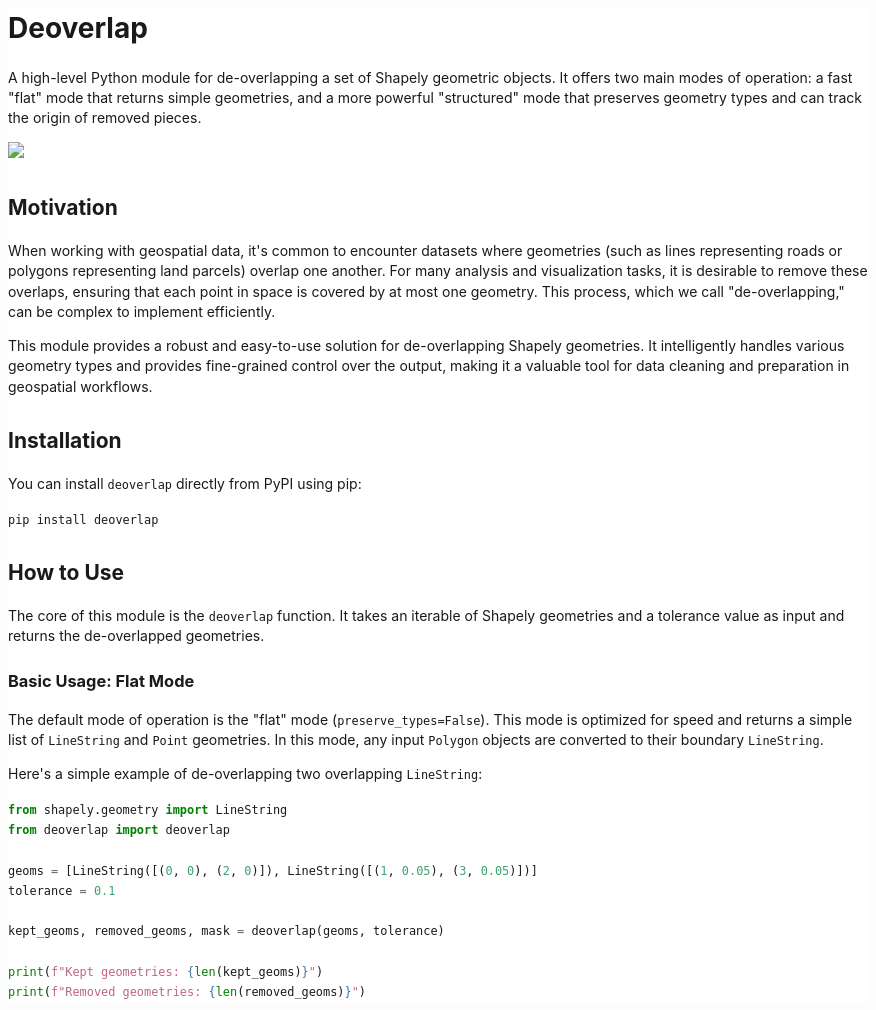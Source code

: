 # Deoverlap

A high-level Python module for de-overlapping a set of Shapely geometric objects. It offers two main modes of operation: a fast "flat" mode that returns simple geometries, and a more powerful "structured" mode that preserves geometry types and can track the origin of removed pieces.

![](https://github.com/piLeoni/deoverlap/raw/main/test_outputs/test_tangent_circles_and_line_s_F_k_T.png)
## Motivation

When working with geospatial data, it's common to encounter datasets where geometries (such as lines representing roads or polygons representing land parcels) overlap one another. For many analysis and visualization tasks, it is desirable to remove these overlaps, ensuring that each point in space is covered by at most one geometry. This process, which we call "de-overlapping," can be complex to implement efficiently.

This module provides a robust and easy-to-use solution for de-overlapping Shapely geometries. It intelligently handles various geometry types and provides fine-grained control over the output, making it a valuable tool for data cleaning and preparation in geospatial workflows.

## Installation

You can install `deoverlap` directly from PyPI using pip:

```bash
pip install deoverlap
```

## How to Use

The core of this module is the `deoverlap` function. It takes an iterable of Shapely geometries and a tolerance value as input and returns the de-overlapped geometries.

### Basic Usage: Flat Mode

The default mode of operation is the "flat" mode (`preserve_types=False`). This mode is optimized for speed and returns a simple list of `LineString` and `Point` geometries. In this mode, any input `Polygon` objects are converted to their boundary `LineString`.

Here's a simple example of de-overlapping two overlapping `LineString`:

```python
from shapely.geometry import LineString
from deoverlap import deoverlap

geoms = [LineString([(0, 0), (2, 0)]), LineString([(1, 0.05), (3, 0.05)])]
tolerance = 0.1

kept_geoms, removed_geoms, mask = deoverlap(geoms, tolerance)

print(f"Kept geometries: {len(kept_geoms)}")
print(f"Removed geometries: {len(removed_geoms)}")
```

